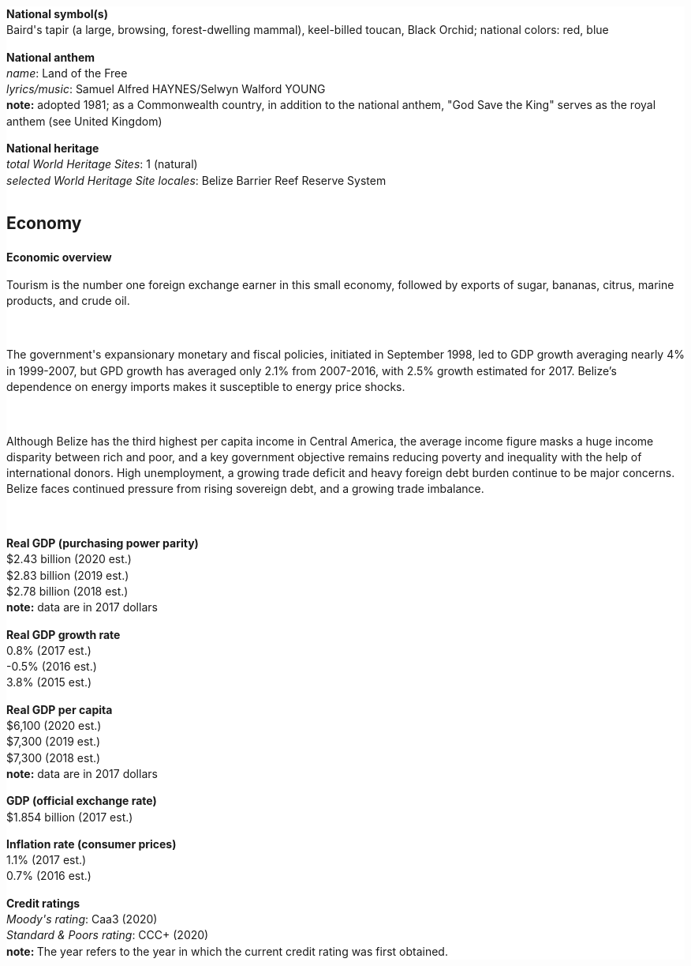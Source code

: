 **National symbol(s)**<br>
Baird's tapir (a large, browsing, forest-dwelling mammal), keel-billed toucan, Black Orchid; national colors: red, blue<br>

**National anthem**<br>
_name_: Land of the Free<br>
_lyrics/music_: Samuel Alfred HAYNES/Selwyn Walford YOUNG<br>
<strong>note:</strong> adopted 1981; as a Commonwealth country, in addition to the national anthem, "God Save the King" serves as the royal anthem (see United Kingdom)<br>

**National heritage**<br>
_total World Heritage Sites_: 1 (natural)<br>
_selected World Heritage Site locales_: Belize Barrier Reef Reserve System<br>

## Economy

**Economic overview**<br>
<p>Tourism is the number one foreign exchange earner in this small economy, followed by exports of sugar, bananas, citrus, marine products, and crude oil.</p> <p> </p> <p>The government's expansionary monetary and fiscal policies, initiated in September 1998, led to GDP growth averaging nearly 4% in 1999-2007, but GPD growth has averaged only 2.1% from 2007-2016, with 2.5% growth estimated for 2017. Belize’s dependence on energy imports makes it susceptible to energy price shocks.</p> <p> </p> <p>Although Belize has the third highest per capita income in Central America, the average income figure masks a huge income disparity between rich and poor, and a key government objective remains reducing poverty and inequality with the help of international donors. High unemployment, a growing trade deficit and heavy foreign debt burden continue to be major concerns. Belize faces continued pressure from rising sovereign debt, and a growing trade imbalance.</p><br>

**Real GDP (purchasing power parity)**<br>
$2.43 billion (2020 est.)<br>
$2.83 billion (2019 est.)<br>
$2.78 billion (2018 est.)<br>
<strong>note:</strong> data are in 2017 dollars<br>

**Real GDP growth rate**<br>
0.8% (2017 est.)<br>
-0.5% (2016 est.)<br>
3.8% (2015 est.)<br>

**Real GDP per capita**<br>
$6,100 (2020 est.)<br>
$7,300 (2019 est.)<br>
$7,300 (2018 est.)<br>
<strong>note:</strong> data are in 2017 dollars<br>

**GDP (official exchange rate)**<br>
$1.854 billion (2017 est.)<br>

**Inflation rate (consumer prices)**<br>
1.1% (2017 est.)<br>
0.7% (2016 est.)<br>

**Credit ratings**<br>
_Moody's rating_: Caa3 (2020)<br>
_Standard & Poors rating_: CCC+ (2020)<br>
<strong>note: </strong>The year refers to the year in which the current credit rating was first obtained.<br>
